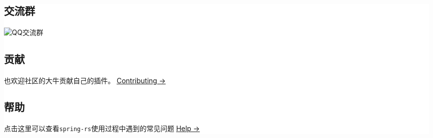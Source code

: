 ## 交流群

<img src="https://github.com/user-attachments/assets/f9f2abcb-8d91-4aa1-a8f6-93e789339e45" alt="QQ交流群" height="400"/>

## 贡献

也欢迎社区的大牛贡献自己的插件。 [Contributing →](https://github.com/spring-rs/spring-rs)

## 帮助

点击这里可以查看`spring-rs`使用过程中遇到的常见问题 [Help →](https://spring-rs.github.io/zh/docs/help/faq/)
